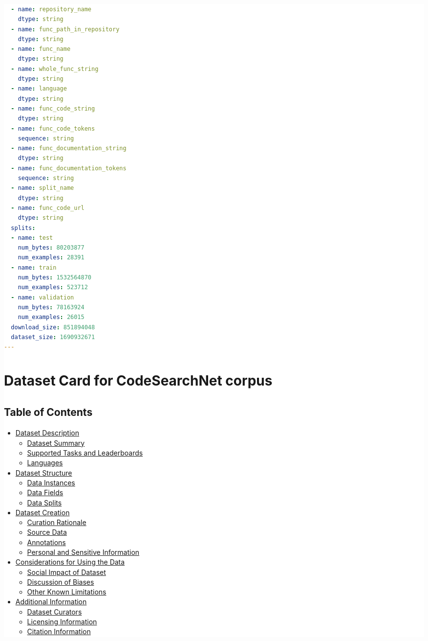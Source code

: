 ```yaml
  - name: repository_name
    dtype: string
  - name: func_path_in_repository
    dtype: string
  - name: func_name
    dtype: string
  - name: whole_func_string
    dtype: string
  - name: language
    dtype: string
  - name: func_code_string
    dtype: string
  - name: func_code_tokens
    sequence: string
  - name: func_documentation_string
    dtype: string
  - name: func_documentation_tokens
    sequence: string
  - name: split_name
    dtype: string
  - name: func_code_url
    dtype: string
  splits:
  - name: test
    num_bytes: 80203877
    num_examples: 28391
  - name: train
    num_bytes: 1532564870
    num_examples: 523712
  - name: validation
    num_bytes: 78163924
    num_examples: 26015
  download_size: 851894048
  dataset_size: 1690932671
---
```


# Dataset Card for CodeSearchNet corpus

## Table of Contents
- [Dataset Description](#dataset-description)
  - [Dataset Summary](#dataset-summary)
  - [Supported Tasks and Leaderboards](#supported-tasks-and-leaderboards)
  - [Languages](#languages)
- [Dataset Structure](#dataset-structure)
  - [Data Instances](#data-instances)
  - [Data Fields](#data-fields)
  - [Data Splits](#data-splits)
- [Dataset Creation](#dataset-creation)
  - [Curation Rationale](#curation-rationale)
  - [Source Data](#source-data)
  - [Annotations](#annotations)
  - [Personal and Sensitive Information](#personal-and-sensitive-information)
- [Considerations for Using the Data](#considerations-for-using-the-data)
  - [Social Impact of Dataset](#social-impact-of-dataset)
  - [Discussion of Biases](#discussion-of-biases)
  - [Other Known Limitations](#other-known-limitations)
- [Additional Information](#additional-information)
  - [Dataset Curators](#dataset-curators)
  - [Licensing Information](#licensing-information)
  - [Citation Information](#citation-information)